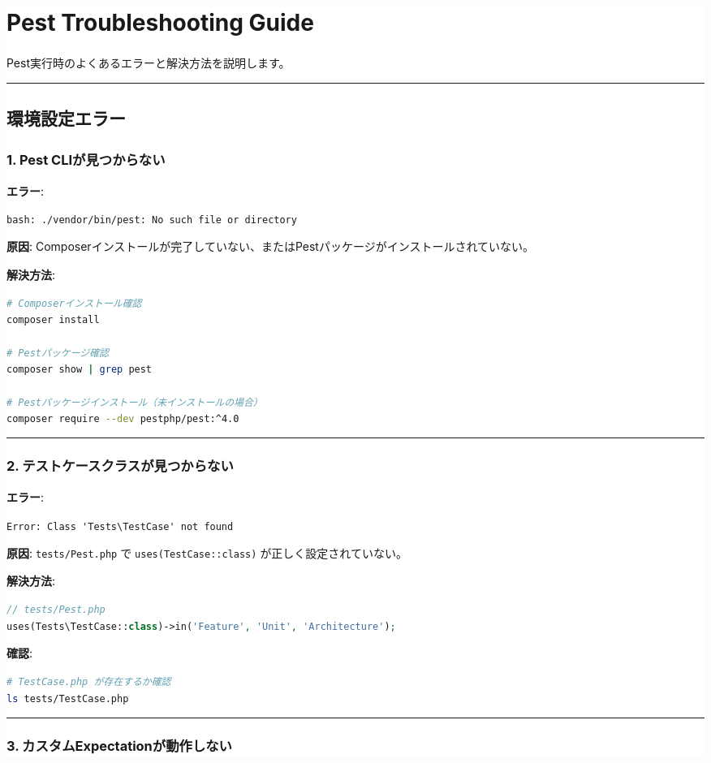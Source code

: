 # Pest Troubleshooting Guide

Pest実行時のよくあるエラーと解決方法を説明します。

---

## 環境設定エラー

### 1. Pest CLIが見つからない

**エラー**:
```
bash: ./vendor/bin/pest: No such file or directory
```

**原因**: Composerインストールが完了していない、またはPestパッケージがインストールされていない。

**解決方法**:
```bash
# Composerインストール確認
composer install

# Pestパッケージ確認
composer show | grep pest

# Pestパッケージインストール（未インストールの場合）
composer require --dev pestphp/pest:^4.0
```

---

### 2. テストケースクラスが見つからない

**エラー**:
```
Error: Class 'Tests\TestCase' not found
```

**原因**: `tests/Pest.php` で `uses(TestCase::class)` が正しく設定されていない。

**解決方法**:
```php
// tests/Pest.php
uses(Tests\TestCase::class)->in('Feature', 'Unit', 'Architecture');
```

**確認**:
```bash
# TestCase.php が存在するか確認
ls tests/TestCase.php
```

---

### 3. カスタムExpectationが動作しない
